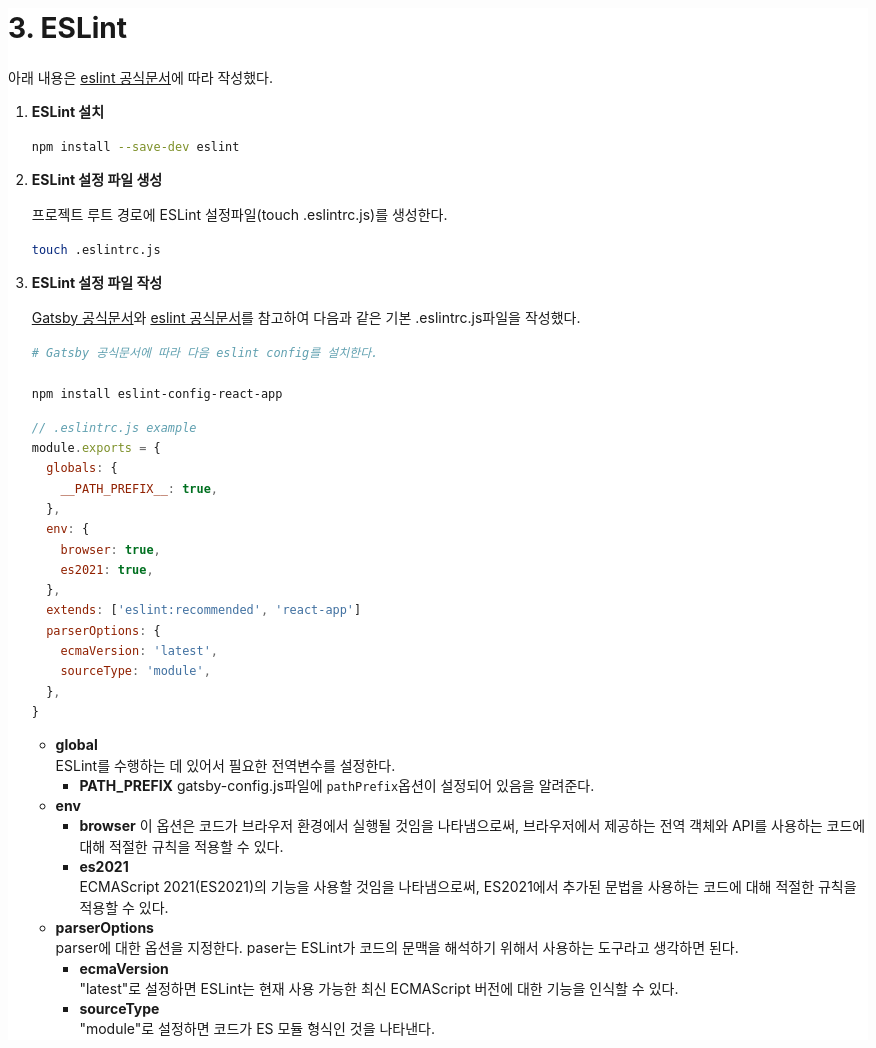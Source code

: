 # 3. ESLint

아래 내용은 [eslint 공식문서](https://eslint.org/docs/latest/use/getting-started)에 따라 작성했다.

1. **ESLint 설치**

   ```bash
   npm install --save-dev eslint
   ```

2. **ESLint 설정 파일 생성**

   프로젝트 루트 경로에 ESLint 설정파일(touch .eslintrc.js)를 생성한다.

   ```bash
   touch .eslintrc.js
   ```

3. **ESLint 설정 파일 작성**

   [Gatsby 공식문서](https://www.gatsbyjs.com/docs/how-to/custom-configuration/eslint/)와 [eslint 공식문서](https://eslint.org/docs/latest/use/getting-started)를 참고하여 다음과 같은 기본 .eslintrc.js파일을 작성했다.

   ```bash
   # Gatsby 공식문서에 따라 다음 eslint config를 설치한다.

   npm install eslint-config-react-app
   ```

   ```js
   // .eslintrc.js example
   module.exports = {
     globals: {
       __PATH_PREFIX__: true,
     },
     env: {
       browser: true,
       es2021: true,
     },
     extends: ['eslint:recommended', 'react-app']
     parserOptions: {
       ecmaVersion: 'latest',
       sourceType: 'module',
     },
   }
   ```

   - **global**  
     ESLint를 수행하는 데 있어서 필요한 전역변수를 설정한다.
     - **PATH_PREFIX**
       gatsby-config.js파일에 `pathPrefix`옵션이 설정되어 있음을 알려준다.
   - **env**
     - **browser**
       이 옵션은 코드가 브라우저 환경에서 실행될 것임을 나타냄으로써, 브라우저에서 제공하는 전역 객체와 API를 사용하는 코드에 대해 적절한 규칙을 적용할 수 있다.
     - **es2021**  
       ECMAScript 2021(ES2021)의 기능을 사용할 것임을 나타냄으로써, ES2021에서 추가된 문법을 사용하는 코드에 대해 적절한 규칙을 적용할 수 있다.
   - **parserOptions**  
     parser에 대한 옵션을 지정한다. paser는 ESLint가 코드의 문맥을 해석하기 위해서 사용하는 도구라고 생각하면 된다.
     - **ecmaVersion**  
       "latest"로 설정하면 ESLint는 현재 사용 가능한 최신 ECMAScript 버전에 대한 기능을 인식할 수 있다.
     - **sourceType**  
       "module"로 설정하면 코드가 ES 모듈 형식인 것을 나타낸다.
